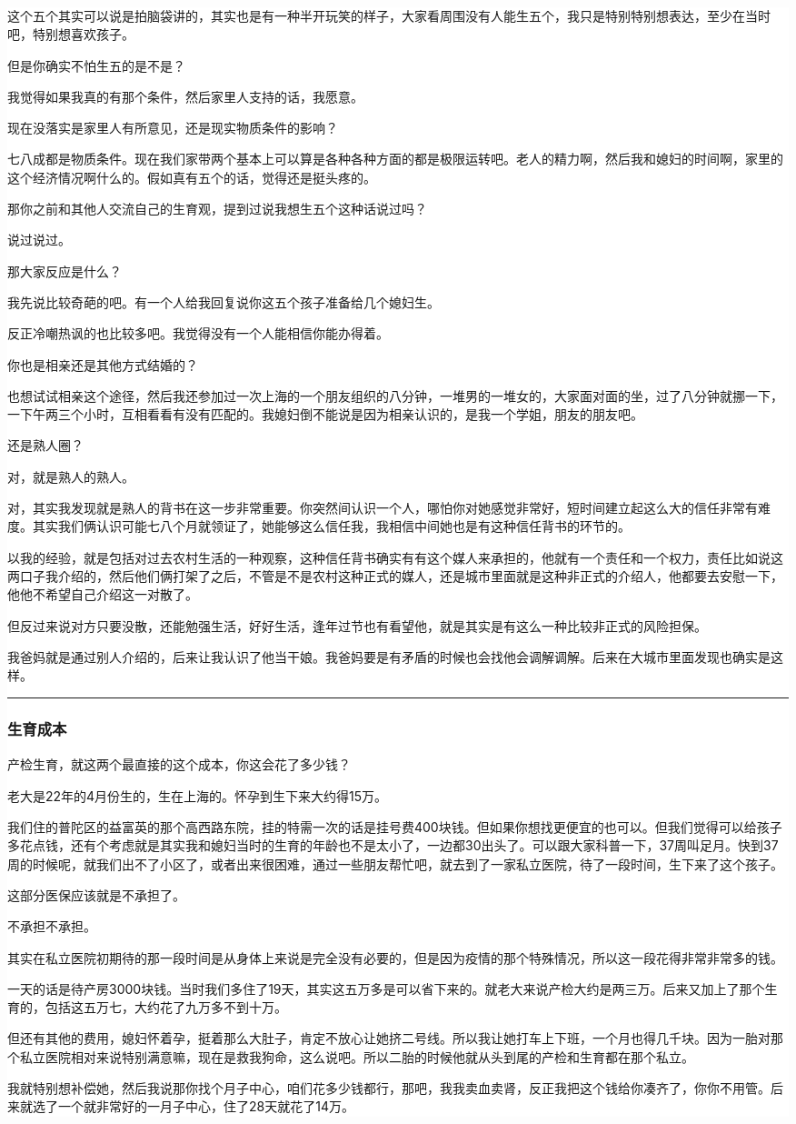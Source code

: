 这个五个其实可以说是拍脑袋讲的，其实也是有一种半开玩笑的样子，大家看周围没有人能生五个，我只是特别特别想表达，至少在当时吧，特别想喜欢孩子。

但是你确实不怕生五的是不是？

我觉得如果我真的有那个条件，然后家里人支持的话，我愿意。

现在没落实是家里人有所意见，还是现实物质条件的影响？

七八成都是物质条件。现在我们家带两个基本上可以算是各种各种方面的都是极限运转吧。老人的精力啊，然后我和媳妇的时间啊，家里的这个经济情况啊什么的。假如真有五个的话，觉得还是挺头疼的。

那你之前和其他人交流自己的生育观，提到过说我想生五个这种话说过吗？

说过说过。

那大家反应是什么？

我先说比较奇葩的吧。有一个人给我回复说你这五个孩子准备给几个媳妇生。

反正冷嘲热讽的也比较多吧。我觉得没有一个人能相信你能办得着。

你也是相亲还是其他方式结婚的？

也想试试相亲这个途径，然后我还参加过一次上海的一个朋友组织的八分钟，一堆男的一堆女的，大家面对面的坐，过了八分钟就挪一下，一下午两三个小时，互相看看有没有匹配的。我媳妇倒不能说是因为相亲认识的，是我一个学姐，朋友的朋友吧。

还是熟人圈？

对，就是熟人的熟人。

对，其实我发现就是熟人的背书在这一步非常重要。你突然间认识一个人，哪怕你对她感觉非常好，短时间建立起这么大的信任非常有难度。其实我们俩认识可能七八个月就领证了，她能够这么信任我，我相信中间她也是有这种信任背书的环节的。

以我的经验，就是包括对过去农村生活的一种观察，这种信任背书确实有有这个媒人来承担的，他就有一个责任和一个权力，责任比如说这两口子我介绍的，然后他们俩打架了之后，不管是不是农村这种正式的媒人，还是城市里面就是这种非正式的介绍人，他都要去安慰一下，他他不希望自己介绍这一对散了。

但反过来说对方只要没散，还能勉强生活，好好生活，逢年过节也有看望他，就是其实是有这么一种比较非正式的风险担保。

我爸妈就是通过别人介绍的，后来让我认识了他当干娘。我爸妈要是有矛盾的时候也会找他会调解调解。后来在大城市里面发现也确实是这样。

---

### 生育成本

产检生育，就这两个最直接的这个成本，你这会花了多少钱？

老大是22年的4月份生的，生在上海的。怀孕到生下来大约得15万。

我们住的普陀区的益富英的那个高西路东院，挂的特需一次的话是挂号费400块钱。但如果你想找更便宜的也可以。但我们觉得可以给孩子多花点钱，还有个考虑就是其实我和媳妇当时的生育的年龄也不是太小了，一边都30出头了。可以跟大家科普一下，37周叫足月。快到37周的时候呢，就我们出不了小区了，或者出来很困难，通过一些朋友帮忙吧，就去到了一家私立医院，待了一段时间，生下来了这个孩子。

这部分医保应该就是不承担了。

不承担不承担。

其实在私立医院初期待的那一段时间是从身体上来说是完全没有必要的，但是因为疫情的那个特殊情况，所以这一段花得非常非常多的钱。

一天的话是待产房3000块钱。当时我们多住了19天，其实这五万多是可以省下来的。就老大来说产检大约是两三万。后来又加上了那个生育的，包括这五万七，大约花了九万多不到十万。

但还有其他的费用，媳妇怀着孕，挺着那么大肚子，肯定不放心让她挤二号线。所以我让她打车上下班，一个月也得几千块。因为一胎对那个私立医院相对来说特别满意嘛，现在是救我狗命，这么说吧。所以二胎的时候他就从头到尾的产检和生育都在那个私立。

我就特别想补偿她，然后我说那你找个月子中心，咱们花多少钱都行，那吧，我我卖血卖肾，反正我把这个钱给你凑齐了，你你不用管。后来就选了一个就非常好的一月子中心，住了28天就花了14万。
